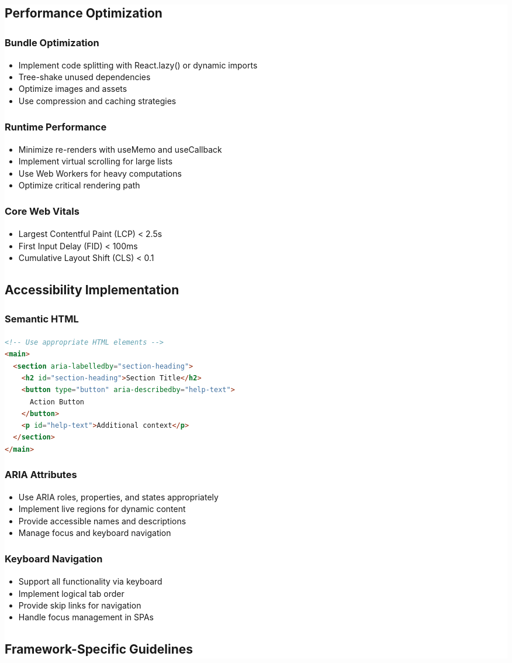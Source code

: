 ## Performance Optimization

### Bundle Optimization
- Implement code splitting with React.lazy() or dynamic imports
- Tree-shake unused dependencies
- Optimize images and assets
- Use compression and caching strategies

### Runtime Performance
- Minimize re-renders with useMemo and useCallback
- Implement virtual scrolling for large lists
- Use Web Workers for heavy computations
- Optimize critical rendering path

### Core Web Vitals
- Largest Contentful Paint (LCP) < 2.5s
- First Input Delay (FID) < 100ms
- Cumulative Layout Shift (CLS) < 0.1

## Accessibility Implementation

### Semantic HTML
```html
<!-- Use appropriate HTML elements -->
<main>
  <section aria-labelledby="section-heading">
    <h2 id="section-heading">Section Title</h2>
    <button type="button" aria-describedby="help-text">
      Action Button
    </button>
    <p id="help-text">Additional context</p>
  </section>
</main>
```

### ARIA Attributes
- Use ARIA roles, properties, and states appropriately
- Implement live regions for dynamic content
- Provide accessible names and descriptions
- Manage focus and keyboard navigation

### Keyboard Navigation
- Support all functionality via keyboard
- Implement logical tab order
- Provide skip links for navigation
- Handle focus management in SPAs

## Framework-Specific Guidelines
